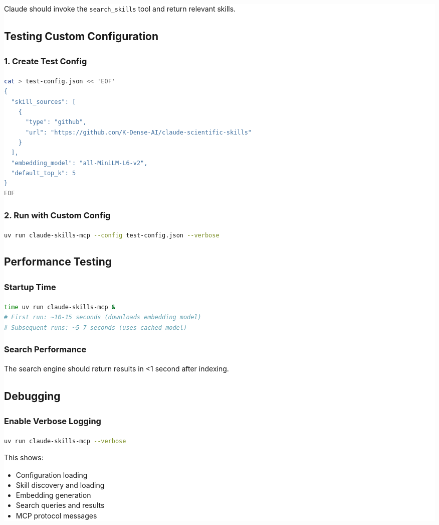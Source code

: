 Claude should invoke the `search_skills` tool and return relevant skills.

## Testing Custom Configuration

### 1. Create Test Config

```bash
cat > test-config.json << 'EOF'
{
  "skill_sources": [
    {
      "type": "github",
      "url": "https://github.com/K-Dense-AI/claude-scientific-skills"
    }
  ],
  "embedding_model": "all-MiniLM-L6-v2",
  "default_top_k": 5
}
EOF
```

### 2. Run with Custom Config

```bash
uv run claude-skills-mcp --config test-config.json --verbose
```

## Performance Testing

### Startup Time

```bash
time uv run claude-skills-mcp &
# First run: ~10-15 seconds (downloads embedding model)
# Subsequent runs: ~5-7 seconds (uses cached model)
```

### Search Performance

The search engine should return results in <1 second after indexing.

## Debugging

### Enable Verbose Logging

```bash
uv run claude-skills-mcp --verbose
```

This shows:
- Configuration loading
- Skill discovery and loading
- Embedding generation
- Search queries and results
- MCP protocol messages

